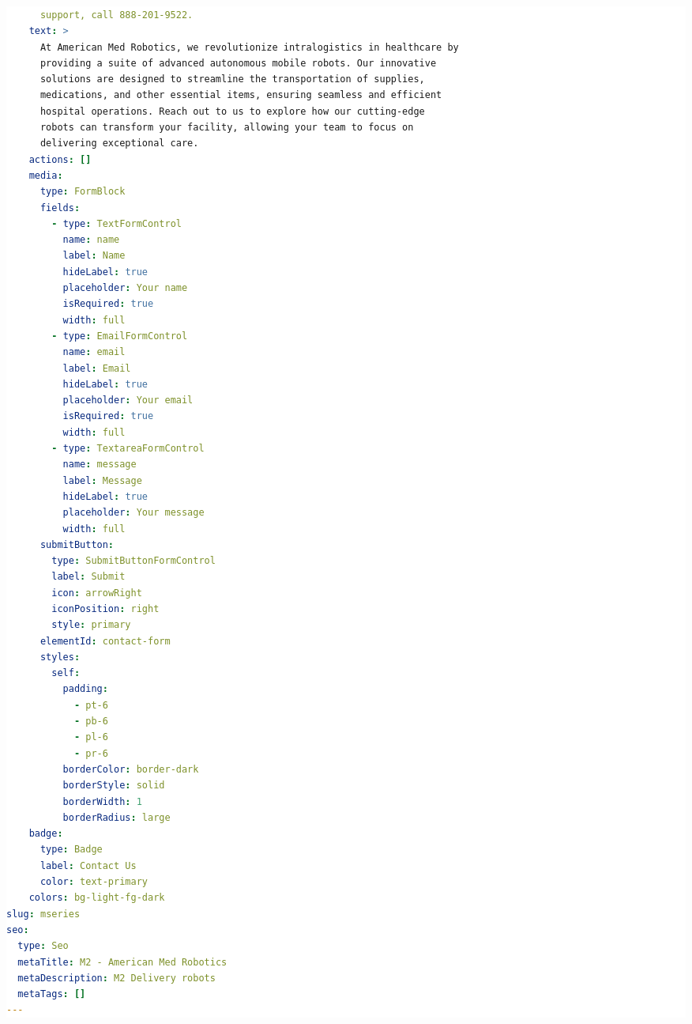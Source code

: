 ```yaml
      support, call 888-201-9522.
    text: >
      At American Med Robotics, we revolutionize intralogistics in healthcare by
      providing a suite of advanced autonomous mobile robots. Our innovative
      solutions are designed to streamline the transportation of supplies,
      medications, and other essential items, ensuring seamless and efficient
      hospital operations. Reach out to us to explore how our cutting-edge
      robots can transform your facility, allowing your team to focus on
      delivering exceptional care.
    actions: []
    media:
      type: FormBlock
      fields:
        - type: TextFormControl
          name: name
          label: Name
          hideLabel: true
          placeholder: Your name
          isRequired: true
          width: full
        - type: EmailFormControl
          name: email
          label: Email
          hideLabel: true
          placeholder: Your email
          isRequired: true
          width: full
        - type: TextareaFormControl
          name: message
          label: Message
          hideLabel: true
          placeholder: Your message
          width: full
      submitButton:
        type: SubmitButtonFormControl
        label: Submit
        icon: arrowRight
        iconPosition: right
        style: primary
      elementId: contact-form
      styles:
        self:
          padding:
            - pt-6
            - pb-6
            - pl-6
            - pr-6
          borderColor: border-dark
          borderStyle: solid
          borderWidth: 1
          borderRadius: large
    badge:
      type: Badge
      label: Contact Us
      color: text-primary
    colors: bg-light-fg-dark
slug: mseries
seo:
  type: Seo
  metaTitle: M2 - American Med Robotics
  metaDescription: M2 Delivery robots
  metaTags: []
---
```